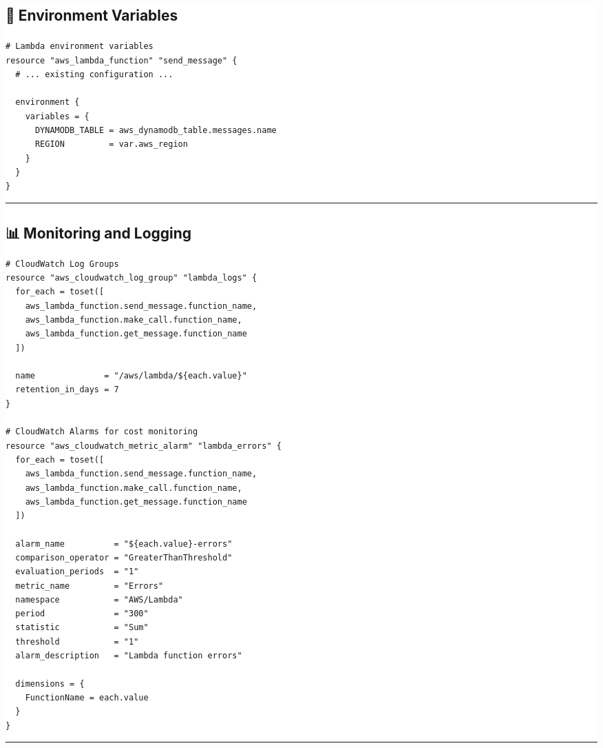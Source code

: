 
## 🔧 **Environment Variables**

```hcl
# Lambda environment variables
resource "aws_lambda_function" "send_message" {
  # ... existing configuration ...
  
  environment {
    variables = {
      DYNAMODB_TABLE = aws_dynamodb_table.messages.name
      REGION         = var.aws_region
    }
  }
}
```

---

## 📊 **Monitoring and Logging**

```hcl
# CloudWatch Log Groups
resource "aws_cloudwatch_log_group" "lambda_logs" {
  for_each = toset([
    aws_lambda_function.send_message.function_name,
    aws_lambda_function.make_call.function_name,
    aws_lambda_function.get_message.function_name
  ])
  
  name              = "/aws/lambda/${each.value}"
  retention_in_days = 7
}

# CloudWatch Alarms for cost monitoring
resource "aws_cloudwatch_metric_alarm" "lambda_errors" {
  for_each = toset([
    aws_lambda_function.send_message.function_name,
    aws_lambda_function.make_call.function_name,
    aws_lambda_function.get_message.function_name
  ])
  
  alarm_name          = "${each.value}-errors"
  comparison_operator = "GreaterThanThreshold"
  evaluation_periods  = "1"
  metric_name         = "Errors"
  namespace           = "AWS/Lambda"
  period              = "300"
  statistic           = "Sum"
  threshold           = "1"
  alarm_description   = "Lambda function errors"
  
  dimensions = {
    FunctionName = each.value
  }
}
```

---